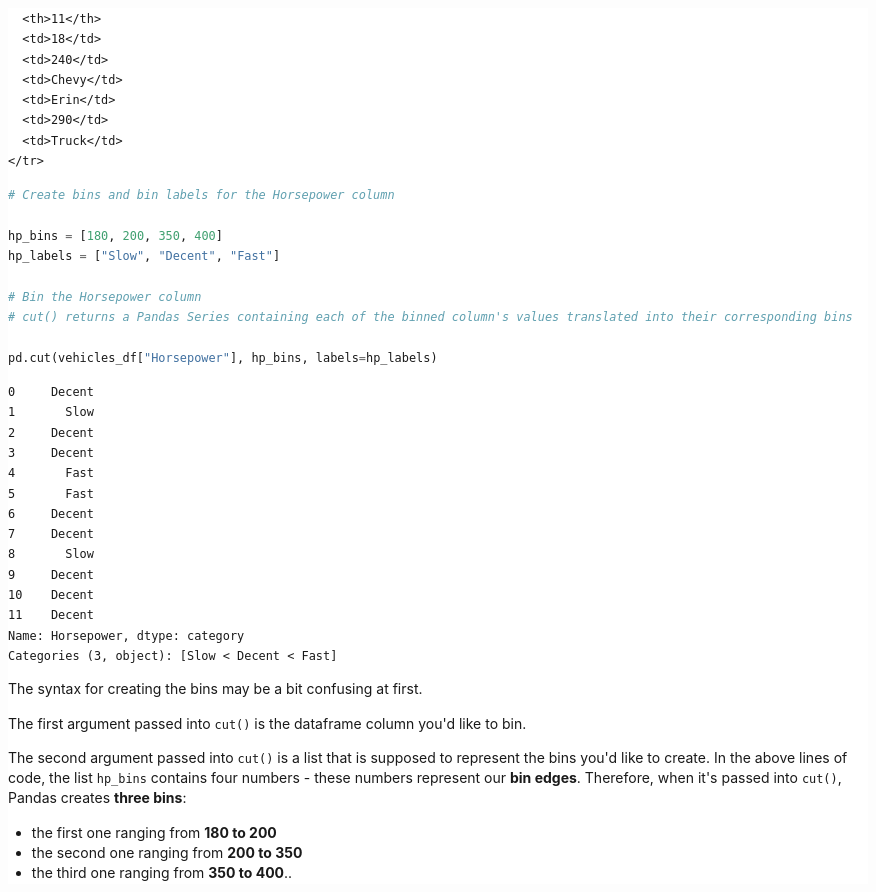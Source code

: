       <th>11</th>
      <td>18</td>
      <td>240</td>
      <td>Chevy</td>
      <td>Erin</td>
      <td>290</td>
      <td>Truck</td>
    </tr>
  </tbody>
</table>
</div>




```python
# Create bins and bin labels for the Horsepower column

hp_bins = [180, 200, 350, 400]
hp_labels = ["Slow", "Decent", "Fast"]

# Bin the Horsepower column
# cut() returns a Pandas Series containing each of the binned column's values translated into their corresponding bins

pd.cut(vehicles_df["Horsepower"], hp_bins, labels=hp_labels)
```




    0     Decent
    1       Slow
    2     Decent
    3     Decent
    4       Fast
    5       Fast
    6     Decent
    7     Decent
    8       Slow
    9     Decent
    10    Decent
    11    Decent
    Name: Horsepower, dtype: category
    Categories (3, object): [Slow < Decent < Fast]



The syntax for creating the bins may be a bit confusing at first.

The first argument passed into `cut()` is the dataframe column you'd like to bin.

The second argument passed into `cut()` is a list that is supposed to represent the bins you'd like to create. In the above lines of code, the list `hp_bins` contains four numbers - these numbers represent our **bin edges**. Therefore, when it's passed into `cut()`, Pandas creates **three bins**:
- the first one ranging from **180 to 200**
- the second one ranging from **200 to 350**
- the third one ranging from **350 to 400**..
